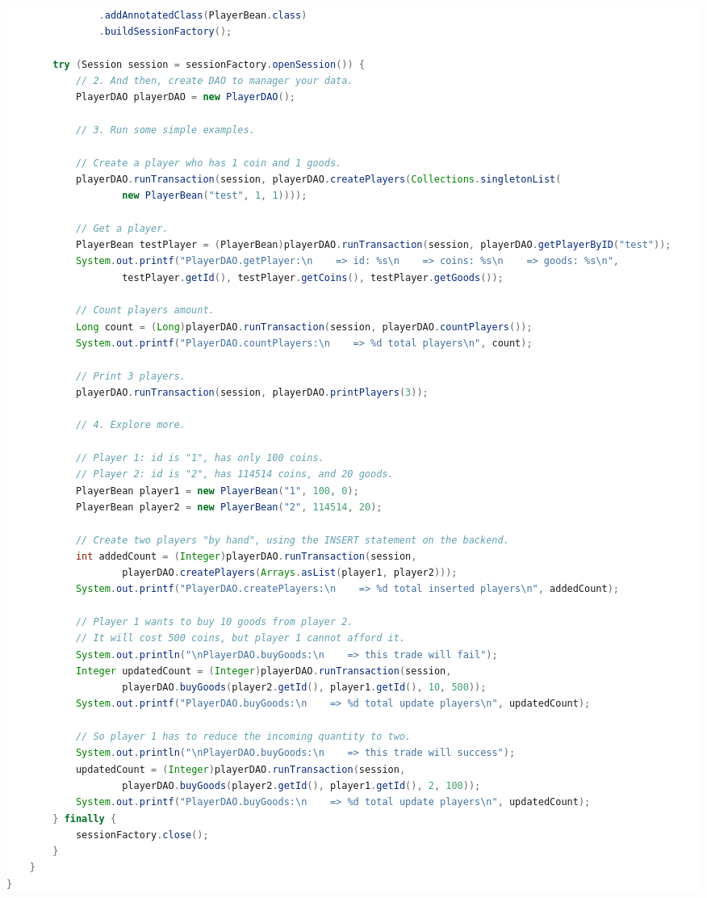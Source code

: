 ```java
                .addAnnotatedClass(PlayerBean.class)
                .buildSessionFactory();

        try (Session session = sessionFactory.openSession()) {
            // 2. And then, create DAO to manager your data.
            PlayerDAO playerDAO = new PlayerDAO();

            // 3. Run some simple examples.

            // Create a player who has 1 coin and 1 goods.
            playerDAO.runTransaction(session, playerDAO.createPlayers(Collections.singletonList(
                    new PlayerBean("test", 1, 1))));

            // Get a player.
            PlayerBean testPlayer = (PlayerBean)playerDAO.runTransaction(session, playerDAO.getPlayerByID("test"));
            System.out.printf("PlayerDAO.getPlayer:\n    => id: %s\n    => coins: %s\n    => goods: %s\n",
                    testPlayer.getId(), testPlayer.getCoins(), testPlayer.getGoods());

            // Count players amount.
            Long count = (Long)playerDAO.runTransaction(session, playerDAO.countPlayers());
            System.out.printf("PlayerDAO.countPlayers:\n    => %d total players\n", count);

            // Print 3 players.
            playerDAO.runTransaction(session, playerDAO.printPlayers(3));

            // 4. Explore more.

            // Player 1: id is "1", has only 100 coins.
            // Player 2: id is "2", has 114514 coins, and 20 goods.
            PlayerBean player1 = new PlayerBean("1", 100, 0);
            PlayerBean player2 = new PlayerBean("2", 114514, 20);

            // Create two players "by hand", using the INSERT statement on the backend.
            int addedCount = (Integer)playerDAO.runTransaction(session,
                    playerDAO.createPlayers(Arrays.asList(player1, player2)));
            System.out.printf("PlayerDAO.createPlayers:\n    => %d total inserted players\n", addedCount);

            // Player 1 wants to buy 10 goods from player 2.
            // It will cost 500 coins, but player 1 cannot afford it.
            System.out.println("\nPlayerDAO.buyGoods:\n    => this trade will fail");
            Integer updatedCount = (Integer)playerDAO.runTransaction(session,
                    playerDAO.buyGoods(player2.getId(), player1.getId(), 10, 500));
            System.out.printf("PlayerDAO.buyGoods:\n    => %d total update players\n", updatedCount);

            // So player 1 has to reduce the incoming quantity to two.
            System.out.println("\nPlayerDAO.buyGoods:\n    => this trade will success");
            updatedCount = (Integer)playerDAO.runTransaction(session,
                    playerDAO.buyGoods(player2.getId(), player1.getId(), 2, 100));
            System.out.printf("PlayerDAO.buyGoods:\n    => %d total update players\n", updatedCount);
        } finally {
            sessionFactory.close();
        }
    }
}
```
